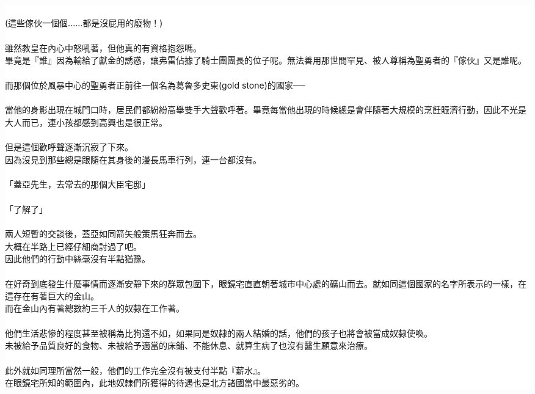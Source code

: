 <br />
(這些傢伙一個個......都是沒屁用的廢物！)
<br />

<br />
雖然教皇在內心中怒吼著，但他真的有資格抱怨嗎。
<br />
畢竟是『誰』因為輸給了獻金的誘惑，讓弗雷佔據了騎士團團長的位子呢。無法善用那世間罕見、被人尊稱為聖勇者的『傢伙』又是誰呢。
<br />

<br />
而那個位於風暴中心的聖勇者正前往一個名為葛魯多史東(gold stone)的國家──
<br />

<br />
當他的身影出現在城門口時，居民們都紛紛高舉雙手大聲歡呼著。畢竟每當他出現的時候總是會伴隨著大規模的烹飪賑濟行動，因此不光是大人而已，連小孩都感到高興也是很正常。
<br />

<br />
但是這個歡呼聲逐漸沉寂了下來。
<br />
因為沒見到那些總是跟隨在其身後的漫長馬車行列，連一台都沒有。
<br />

<br />
「蓋亞先生，去常去的那個大臣宅邸」
<br />

<br />
「了解了」
<br />

<br />
兩人短暫的交談後，蓋亞如同箭矢般策馬狂奔而去。
<br />
大概在半路上已經仔細商討過了吧。
<br />
因此他們的行動中絲毫沒有半點猶豫。
<br />

<br />
在好奇到底發生什麼事情而逐漸安靜下來的群眾包圍下，眼鏡宅直直朝著城市中心處的礦山而去。就如同這個國家的名字所表示的一樣，在這存在有著巨大的金山。
<br />
而在金山內有著總數約三千人的奴隸在工作著。
<br />

<br />
他們生活悲慘的程度甚至被稱為比狗還不如，如果同是奴隸的兩人結婚的話，他們的孩子也將會被當成奴隸使喚。
<br />
未被給予品質良好的食物、未被給予適當的床鋪、不能休息、就算生病了也沒有醫生願意來治療。
<br />

<br />
此外就如同理所當然一般，他們的工作完全沒有被支付半點『薪水』。
<br />
在眼鏡宅所知的範圍內，此地奴隸們所獲得的待遇也是北方諸國當中最惡劣的。
<br />
